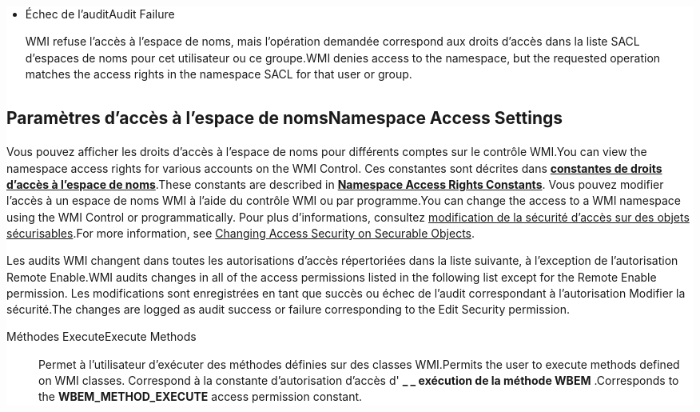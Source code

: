 -   <span data-ttu-id="2a536-150">Échec de l’audit</span><span class="sxs-lookup"><span data-stu-id="2a536-150">Audit Failure</span></span>

    <span data-ttu-id="2a536-151">WMI refuse l’accès à l’espace de noms, mais l’opération demandée correspond aux droits d’accès dans la liste SACL d’espaces de noms pour cet utilisateur ou ce groupe.</span><span class="sxs-lookup"><span data-stu-id="2a536-151">WMI denies access to the namespace, but the requested operation matches the access rights in the namespace SACL for that user or group.</span></span>

## <a name="namespace-access-settings"></a><span data-ttu-id="2a536-152">Paramètres d’accès à l’espace de noms</span><span class="sxs-lookup"><span data-stu-id="2a536-152">Namespace Access Settings</span></span>

<span data-ttu-id="2a536-153">Vous pouvez afficher les droits d’accès à l’espace de noms pour différents comptes sur le contrôle WMI.</span><span class="sxs-lookup"><span data-stu-id="2a536-153">You can view the namespace access rights for various accounts on the WMI Control.</span></span> <span data-ttu-id="2a536-154">Ces constantes sont décrites dans [**constantes de droits d’accès à l’espace de noms**](namespace-access-rights-constants.md).</span><span class="sxs-lookup"><span data-stu-id="2a536-154">These constants are described in [**Namespace Access Rights Constants**](namespace-access-rights-constants.md).</span></span> <span data-ttu-id="2a536-155">Vous pouvez modifier l’accès à un espace de noms WMI à l’aide du contrôle WMI ou par programme.</span><span class="sxs-lookup"><span data-stu-id="2a536-155">You can change the access to a WMI namespace using the WMI Control or programmatically.</span></span> <span data-ttu-id="2a536-156">Pour plus d’informations, consultez [modification de la sécurité d’accès sur des objets sécurisables](changing-access-security-on-securable-objects.md).</span><span class="sxs-lookup"><span data-stu-id="2a536-156">For more information, see [Changing Access Security on Securable Objects](changing-access-security-on-securable-objects.md).</span></span>

<span data-ttu-id="2a536-157">Les audits WMI changent dans toutes les autorisations d’accès répertoriées dans la liste suivante, à l’exception de l’autorisation Remote Enable.</span><span class="sxs-lookup"><span data-stu-id="2a536-157">WMI audits changes in all of the access permissions listed in the following list except for the Remote Enable permission.</span></span> <span data-ttu-id="2a536-158">Les modifications sont enregistrées en tant que succès ou échec de l’audit correspondant à l’autorisation Modifier la sécurité.</span><span class="sxs-lookup"><span data-stu-id="2a536-158">The changes are logged as audit success or failure corresponding to the Edit Security permission.</span></span>

<dl> <dt>

<span data-ttu-id="2a536-159"><span id="Execute_Methods"></span><span id="execute_methods"></span><span id="EXECUTE_METHODS"></span>Méthodes Execute</span><span class="sxs-lookup"><span data-stu-id="2a536-159"><span id="Execute_Methods"></span><span id="execute_methods"></span><span id="EXECUTE_METHODS"></span>Execute Methods</span></span>
</dt> <dd>

<span data-ttu-id="2a536-160">Permet à l’utilisateur d’exécuter des méthodes définies sur des classes WMI.</span><span class="sxs-lookup"><span data-stu-id="2a536-160">Permits the user to execute methods defined on WMI classes.</span></span> <span data-ttu-id="2a536-161">Correspond à la constante d’autorisation d’accès d' **\_ \_ exécution de la méthode WBEM** .</span><span class="sxs-lookup"><span data-stu-id="2a536-161">Corresponds to the **WBEM\_METHOD\_EXECUTE** access permission constant.</span></span>

</dd> <dt>
